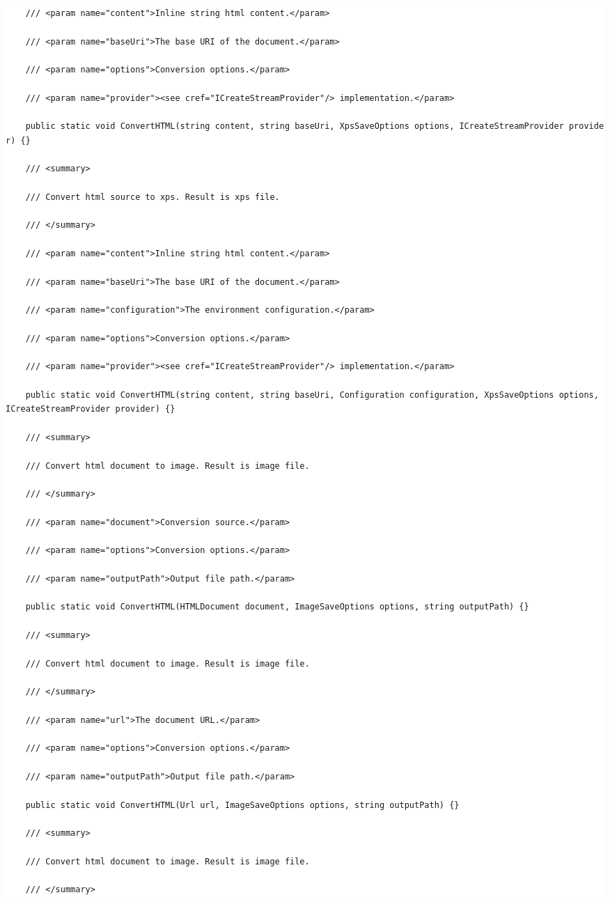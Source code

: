         /// <param name="content">Inline string html content.</param>

        /// <param name="baseUri">The base URI of the document.</param>

        /// <param name="options">Conversion options.</param>

        /// <param name="provider"><see cref="ICreateStreamProvider"/> implementation.</param>

        public static void ConvertHTML(string content, string baseUri, XpsSaveOptions options, ICreateStreamProvider provider) {}

        /// <summary>

        /// Convert html source to xps. Result is xps file.

        /// </summary>

        /// <param name="content">Inline string html content.</param>

        /// <param name="baseUri">The base URI of the document.</param>

        /// <param name="configuration">The environment configuration.</param>

        /// <param name="options">Conversion options.</param>

        /// <param name="provider"><see cref="ICreateStreamProvider"/> implementation.</param>

        public static void ConvertHTML(string content, string baseUri, Configuration configuration, XpsSaveOptions options, ICreateStreamProvider provider) {}

        /// <summary>

        /// Convert html document to image. Result is image file.

        /// </summary>

        /// <param name="document">Conversion source.</param>

        /// <param name="options">Conversion options.</param>

        /// <param name="outputPath">Output file path.</param>

        public static void ConvertHTML(HTMLDocument document, ImageSaveOptions options, string outputPath) {}

        /// <summary>

        /// Convert html document to image. Result is image file.

        /// </summary>

        /// <param name="url">The document URL.</param>

        /// <param name="options">Conversion options.</param>

        /// <param name="outputPath">Output file path.</param>

        public static void ConvertHTML(Url url, ImageSaveOptions options, string outputPath) {}

        /// <summary>

        /// Convert html document to image. Result is image file.

        /// </summary>
